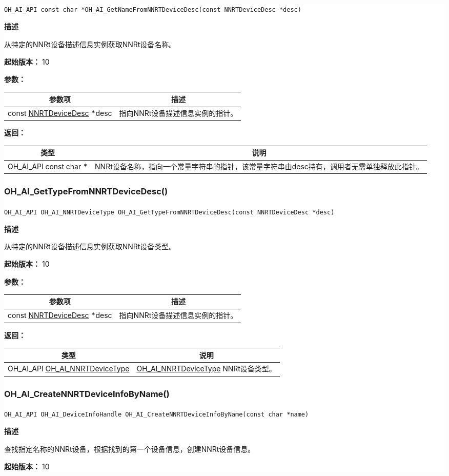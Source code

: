 ```
OH_AI_API const char *OH_AI_GetNameFromNNRTDeviceDesc(const NNRTDeviceDesc *desc)
```

**描述**

从特定的NNRt设备描述信息实例获取NNRt设备名称。

**起始版本：** 10


**参数：**

| 参数项 | 描述 |
| -- | -- |
| const [NNRTDeviceDesc](capi-mindspore-nnrtdevicedesc.md) *desc | 指向NNRt设备描述信息实例的指针。 |

**返回：**

| 类型 | 说明 |
| -- | -- |
| OH_AI_API const char * | NNRt设备名称，指向一个常量字符串的指针，该常量字符串由desc持有，调用者无需单独释放此指针。 |

### OH_AI_GetTypeFromNNRTDeviceDesc()

```
OH_AI_API OH_AI_NNRTDeviceType OH_AI_GetTypeFromNNRTDeviceDesc(const NNRTDeviceDesc *desc)
```

**描述**

从特定的NNRt设备描述信息实例获取NNRt设备类型。

**起始版本：** 10


**参数：**

| 参数项 | 描述 |
| -- | -- |
| const [NNRTDeviceDesc](capi-mindspore-nnrtdevicedesc.md) *desc | 指向NNRt设备描述信息实例的指针。 |

**返回：**

| 类型                                                                     | 说明 |
|------------------------------------------------------------------------| -- |
| OH_AI_API [OH_AI_NNRTDeviceType](capi-types-h.md#oh_ai_nnrtdevicetype) | [OH_AI_NNRTDeviceType](capi-types-h.md#oh_ai_nnrtdevicetype) NNRt设备类型。 |

### OH_AI_CreateNNRTDeviceInfoByName()

```
OH_AI_API OH_AI_DeviceInfoHandle OH_AI_CreateNNRTDeviceInfoByName(const char *name)
```

**描述**

查找指定名称的NNRt设备，根据找到的第一个设备信息，创建NNRt设备信息。

**起始版本：** 10
